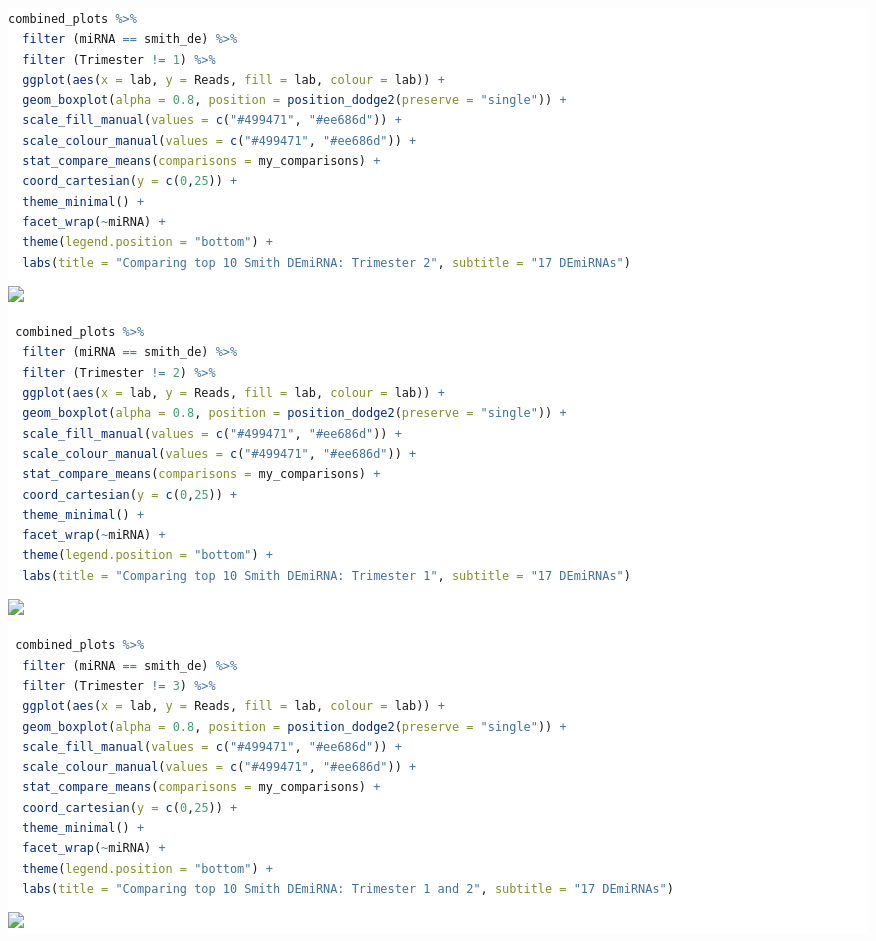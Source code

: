 ```r
combined_plots %>% 
  filter (miRNA == smith_de) %>% 
  filter (Trimester != 1) %>% 
  ggplot(aes(x = lab, y = Reads, fill = lab, colour = lab)) +
  geom_boxplot(alpha = 0.8, position = position_dodge2(preserve = "single")) +
  scale_fill_manual(values = c("#499471", "#ee686d")) +
  scale_colour_manual(values = c("#499471", "#ee686d")) +
  stat_compare_means(comparisons = my_comparisons) +
  coord_cartesian(y = c(0,25)) +
  theme_minimal() +
  facet_wrap(~miRNA) +
  theme(legend.position = "bottom") +
  labs(title = "Comparing top 10 Smith DEmiRNA: Trimester 2", subtitle = "17 DEmiRNAs")
```

![](4_Data_Comparison_files/figure-html/unnamed-chunk-17-1.png)

```r
 combined_plots %>% 
  filter (miRNA == smith_de) %>% 
  filter (Trimester != 2) %>% 
  ggplot(aes(x = lab, y = Reads, fill = lab, colour = lab)) +
  geom_boxplot(alpha = 0.8, position = position_dodge2(preserve = "single")) +
  scale_fill_manual(values = c("#499471", "#ee686d")) +
  scale_colour_manual(values = c("#499471", "#ee686d")) +
  stat_compare_means(comparisons = my_comparisons) +
  coord_cartesian(y = c(0,25)) +
  theme_minimal() +
  facet_wrap(~miRNA) +
  theme(legend.position = "bottom") +
  labs(title = "Comparing top 10 Smith DEmiRNA: Trimester 1", subtitle = "17 DEmiRNAs")
```

![](4_Data_Comparison_files/figure-html/unnamed-chunk-17-2.png)

```r
 combined_plots %>% 
  filter (miRNA == smith_de) %>% 
  filter (Trimester != 3) %>% 
  ggplot(aes(x = lab, y = Reads, fill = lab, colour = lab)) +
  geom_boxplot(alpha = 0.8, position = position_dodge2(preserve = "single")) +
  scale_fill_manual(values = c("#499471", "#ee686d")) +
  scale_colour_manual(values = c("#499471", "#ee686d")) +
  stat_compare_means(comparisons = my_comparisons) +
  coord_cartesian(y = c(0,25)) +
  theme_minimal() +
  facet_wrap(~miRNA) +
  theme(legend.position = "bottom") +
  labs(title = "Comparing top 10 Smith DEmiRNA: Trimester 1 and 2", subtitle = "17 DEmiRNAs")
```

![](4_Data_Comparison_files/figure-html/unnamed-chunk-17-3.png)
